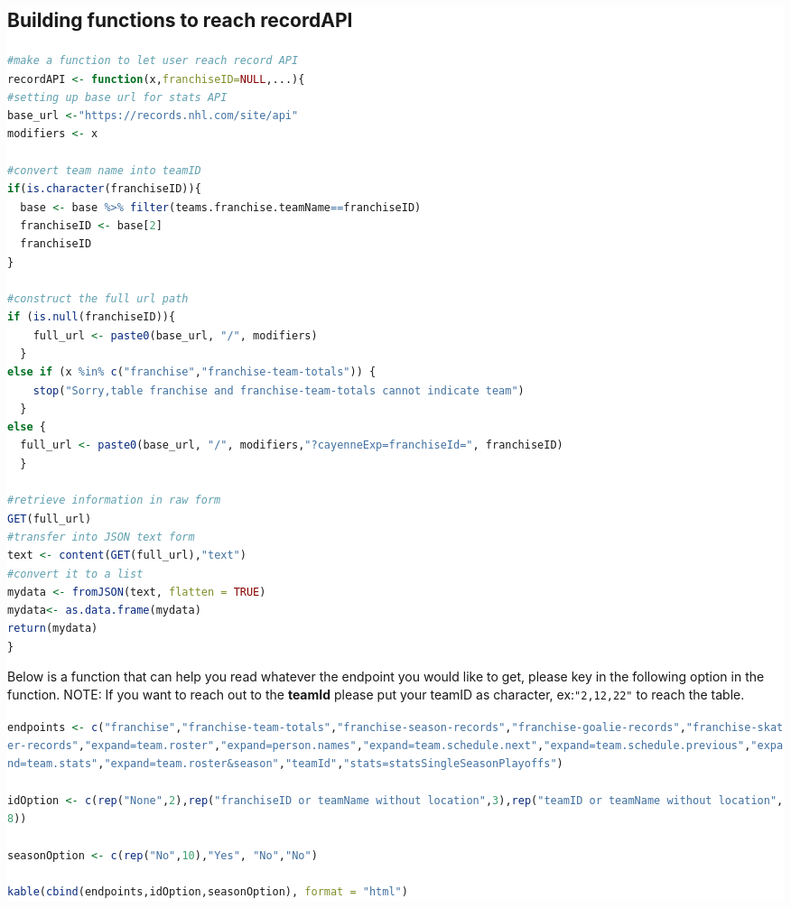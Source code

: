 Building functions to reach recordAPI
-------------------------------------

``` r
#make a function to let user reach record API
recordAPI <- function(x,franchiseID=NULL,...){
#setting up base url for stats API
base_url <-"https://records.nhl.com/site/api"
modifiers <- x

#convert team name into teamID
if(is.character(franchiseID)){
  base <- base %>% filter(teams.franchise.teamName==franchiseID)
  franchiseID <- base[2]
  franchiseID
}

#construct the full url path
if (is.null(franchiseID)){
    full_url <- paste0(base_url, "/", modifiers)
  }
else if (x %in% c("franchise","franchise-team-totals")) {
    stop("Sorry,table franchise and franchise-team-totals cannot indicate team")
  }
else {
  full_url <- paste0(base_url, "/", modifiers,"?cayenneExp=franchiseId=", franchiseID)
  } 

#retrieve information in raw form
GET(full_url)
#transfer into JSON text form
text <- content(GET(full_url),"text")
#convert it to a list
mydata <- fromJSON(text, flatten = TRUE) 
mydata<- as.data.frame(mydata)
return(mydata)
}
```

Below is a function that can help you read whatever the endpoint you would like to get, please key in the following option in the function. NOTE: If you want to reach out to the **teamId** please put your teamID as character, ex:`"2,12,22"` to reach the table.

``` r
endpoints <- c("franchise","franchise-team-totals","franchise-season-records","franchise-goalie-records","franchise-skater-records","expand=team.roster","expand=person.names","expand=team.schedule.next","expand=team.schedule.previous","expand=team.stats","expand=team.roster&season","teamId","stats=statsSingleSeasonPlayoffs")

idOption <- c(rep("None",2),rep("franchiseID or teamName without location",3),rep("teamID or teamName without location",8))

seasonOption <- c(rep("No",10),"Yes", "No","No")

kable(cbind(endpoints,idOption,seasonOption), format = "html")
```
